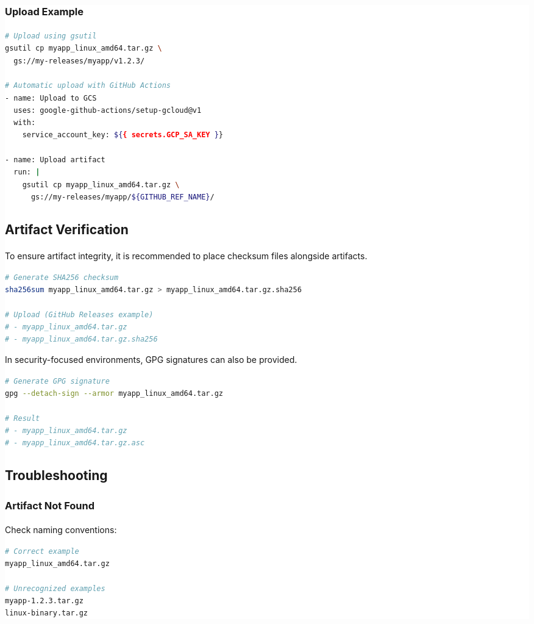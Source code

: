 ### Upload Example

```bash
# Upload using gsutil
gsutil cp myapp_linux_amd64.tar.gz \
  gs://my-releases/myapp/v1.2.3/

# Automatic upload with GitHub Actions
- name: Upload to GCS
  uses: google-github-actions/setup-gcloud@v1
  with:
    service_account_key: ${{ secrets.GCP_SA_KEY }}

- name: Upload artifact
  run: |
    gsutil cp myapp_linux_amd64.tar.gz \
      gs://my-releases/myapp/${GITHUB_REF_NAME}/
```

## Artifact Verification

To ensure artifact integrity, it is recommended to place checksum files alongside artifacts.

```bash
# Generate SHA256 checksum
sha256sum myapp_linux_amd64.tar.gz > myapp_linux_amd64.tar.gz.sha256

# Upload (GitHub Releases example)
# - myapp_linux_amd64.tar.gz
# - myapp_linux_amd64.tar.gz.sha256
```

In security-focused environments, GPG signatures can also be provided.

```bash
# Generate GPG signature
gpg --detach-sign --armor myapp_linux_amd64.tar.gz

# Result
# - myapp_linux_amd64.tar.gz
# - myapp_linux_amd64.tar.gz.asc
```

## Troubleshooting

### Artifact Not Found

Check naming conventions:

```bash
# Correct example
myapp_linux_amd64.tar.gz

# Unrecognized examples
myapp-1.2.3.tar.gz
linux-binary.tar.gz
```
